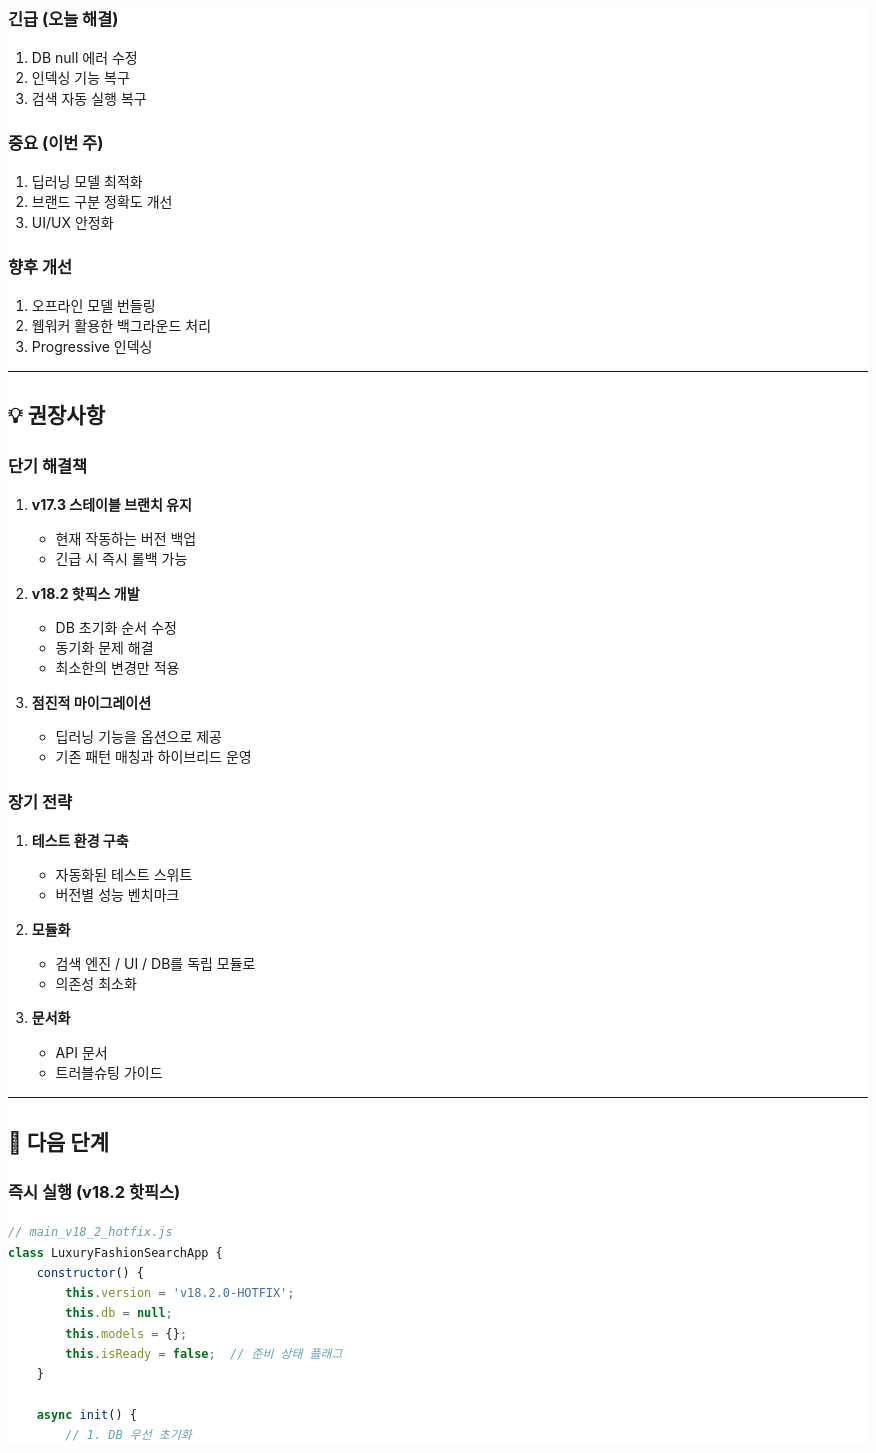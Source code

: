 ### 긴급 (오늘 해결)
1. DB null 에러 수정
2. 인덱싱 기능 복구
3. 검색 자동 실행 복구

### 중요 (이번 주)
1. 딥러닝 모델 최적화
2. 브랜드 구분 정확도 개선
3. UI/UX 안정화

### 향후 개선
1. 오프라인 모델 번들링
2. 웹워커 활용한 백그라운드 처리
3. Progressive 인덱싱

---

## 💡 권장사항

### 단기 해결책
1. **v17.3 스테이블 브랜치 유지**
   - 현재 작동하는 버전 백업
   - 긴급 시 즉시 롤백 가능

2. **v18.2 핫픽스 개발**
   - DB 초기화 순서 수정
   - 동기화 문제 해결
   - 최소한의 변경만 적용

3. **점진적 마이그레이션**
   - 딥러닝 기능을 옵션으로 제공
   - 기존 패턴 매칭과 하이브리드 운영

### 장기 전략
1. **테스트 환경 구축**
   - 자동화된 테스트 스위트
   - 버전별 성능 벤치마크

2. **모듈화**
   - 검색 엔진 / UI / DB를 독립 모듈로
   - 의존성 최소화

3. **문서화**
   - API 문서
   - 트러블슈팅 가이드

---

## 📌 다음 단계

### 즉시 실행 (v18.2 핫픽스)
```javascript
// main_v18_2_hotfix.js
class LuxuryFashionSearchApp {
    constructor() {
        this.version = 'v18.2.0-HOTFIX';
        this.db = null;
        this.models = {};
        this.isReady = false;  // 준비 상태 플래그
    }
    
    async init() {
        // 1. DB 우선 초기화
```